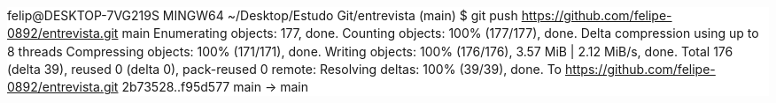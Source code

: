 
felip@DESKTOP-7VG219S MINGW64 ~/Desktop/Estudo Git/entrevista (main)
$ git push https://github.com/felipe-0892/entrevista.git main
Enumerating objects: 177, done.
Counting objects: 100% (177/177), done.
Delta compression using up to 8 threads
Compressing objects: 100% (171/171), done.
Writing objects: 100% (176/176), 3.57 MiB | 2.12 MiB/s, done.
Total 176 (delta 39), reused 0 (delta 0), pack-reused 0
remote: Resolving deltas: 100% (39/39), done.
To https://github.com/felipe-0892/entrevista.git
   2b73528..f95d577  main -> main
